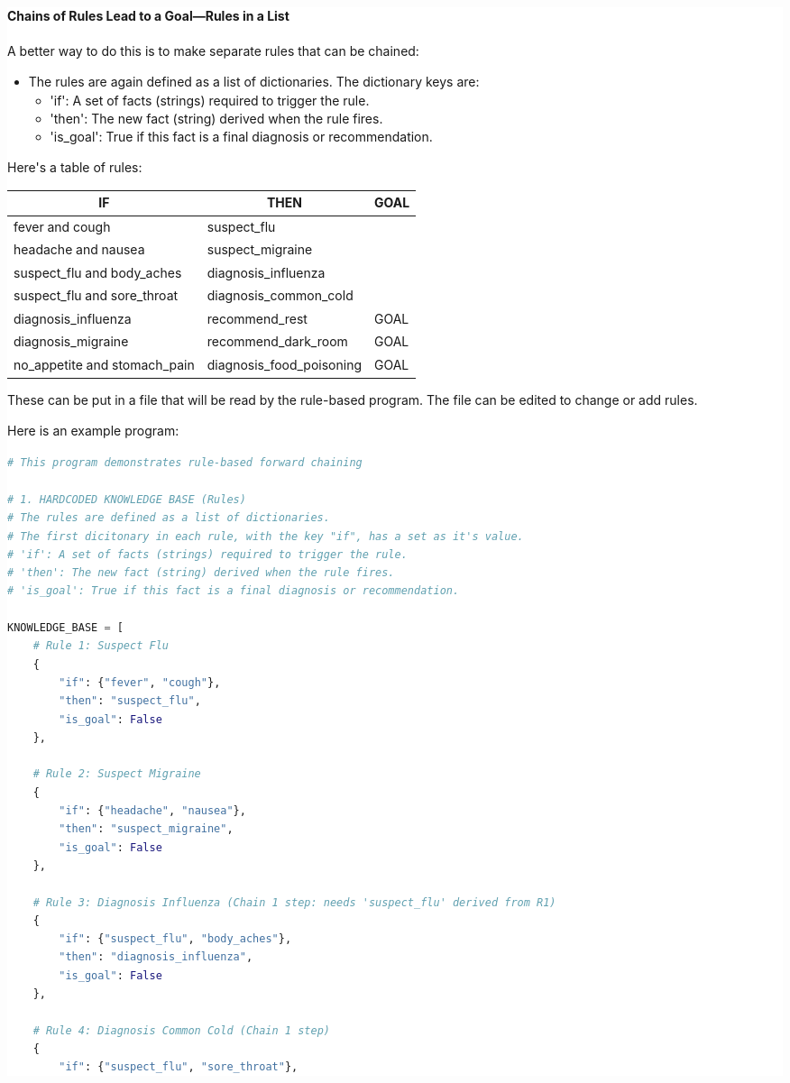 

#### Chains of Rules Lead to a Goal&mdash;Rules in a List

A better way to do this is to make separate rules that can be chained:

- The rules are again defined as a list of dictionaries. The dictionary keys are:
  - 'if': A set of facts (strings) required to trigger the rule.
  - 'then': The new fact (string) derived when the rule fires.
  - 'is_goal': True if this fact is a final diagnosis or recommendation.

Here's a table of rules:

| **IF**                       | **THEN**                 | **GOAL** |
| ---------------------------- | ------------------------ | -------- |
| fever and cough              | suspect_flu              |          |
| headache and nausea          | suspect_migraine         |          |
| suspect_flu and body_aches   | diagnosis_influenza      |          |
| suspect_flu and sore_throat  | diagnosis_common_cold    |          |
| diagnosis_influenza          | recommend_rest           | GOAL     |
| diagnosis_migraine           | recommend_dark_room      | GOAL     |
| no_appetite and stomach_pain | diagnosis_food_poisoning | GOAL     |

These can be put in a file that will be read by the rule-based program. The file can be edited to change or add rules.

Here is an example program:

```python
# This program demonstrates rule-based forward chaining

# 1. HARDCODED KNOWLEDGE BASE (Rules)
# The rules are defined as a list of dictionaries. 
# The first dicitonary in each rule, with the key "if", has a set as it's value.
# 'if': A set of facts (strings) required to trigger the rule.
# 'then': The new fact (string) derived when the rule fires.
# 'is_goal': True if this fact is a final diagnosis or recommendation.

KNOWLEDGE_BASE = [
    # Rule 1: Suspect Flu
    {
        "if": {"fever", "cough"}, 
        "then": "suspect_flu", 
        "is_goal": False
    },
    
    # Rule 2: Suspect Migraine
    {
        "if": {"headache", "nausea"}, 
        "then": "suspect_migraine", 
        "is_goal": False
    },
    
    # Rule 3: Diagnosis Influenza (Chain 1 step: needs 'suspect_flu' derived from R1)
    {
        "if": {"suspect_flu", "body_aches"}, 
        "then": "diagnosis_influenza", 
        "is_goal": False
    },
    
    # Rule 4: Diagnosis Common Cold (Chain 1 step)
    {
        "if": {"suspect_flu", "sore_throat"}, 
```